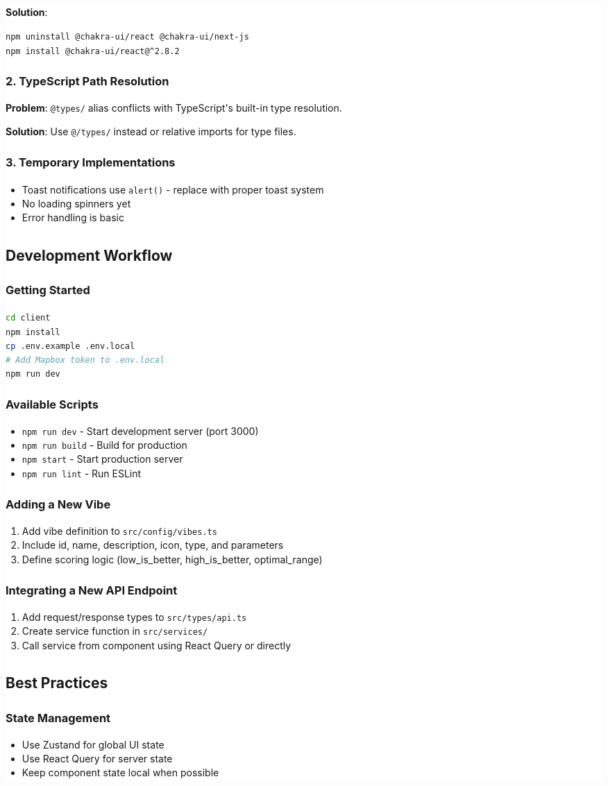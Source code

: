 **Solution**:
```bash
npm uninstall @chakra-ui/react @chakra-ui/next-js
npm install @chakra-ui/react@^2.8.2
```

### 2. TypeScript Path Resolution
**Problem**: `@types/` alias conflicts with TypeScript's built-in type resolution.

**Solution**: Use `@/types/` instead or relative imports for type files.

### 3. Temporary Implementations
- Toast notifications use `alert()` - replace with proper toast system
- No loading spinners yet
- Error handling is basic

## Development Workflow

### Getting Started
```bash
cd client
npm install
cp .env.example .env.local
# Add Mapbox token to .env.local
npm run dev
```

### Available Scripts
- `npm run dev` - Start development server (port 3000)
- `npm run build` - Build for production
- `npm start` - Start production server
- `npm run lint` - Run ESLint

### Adding a New Vibe
1. Add vibe definition to `src/config/vibes.ts`
2. Include id, name, description, icon, type, and parameters
3. Define scoring logic (low_is_better, high_is_better, optimal_range)

### Integrating a New API Endpoint
1. Add request/response types to `src/types/api.ts`
2. Create service function in `src/services/`
3. Call service from component using React Query or directly

## Best Practices

### State Management
- Use Zustand for global UI state
- Use React Query for server state
- Keep component state local when possible

